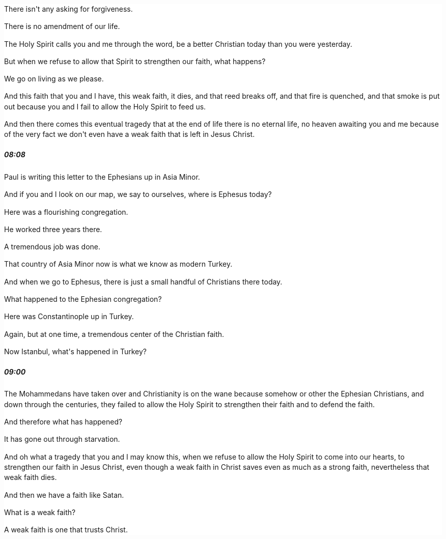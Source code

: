 There isn't any asking for forgiveness.

There is no amendment of our life.

The Holy Spirit calls you and me through the word, be a better Christian today than you were yesterday.

But when we refuse to allow that Spirit to strengthen our faith, what happens?

We go on living as we please.

And this faith that you and I have, this weak faith, it dies, and that reed breaks off, and that fire is quenched, and that smoke is put out because you and I fail to allow the Holy Spirit to feed us.

And then there comes this eventual tragedy that at the end of life there is no eternal life, no heaven awaiting you and me because of the very fact we don't even have a weak faith that is left in Jesus Christ.

##### 08:08

Paul is writing this letter to the Ephesians up in Asia Minor.

And if you and I look on our map, we say to ourselves, where is Ephesus today?

Here was a flourishing congregation.

He worked three years there.

A tremendous job was done.

That country of Asia Minor now is what we know as modern Turkey.

And when we go to Ephesus, there is just a small handful of Christians there today.

What happened to the Ephesian congregation?

Here was Constantinople up in Turkey.

Again, but at one time, a tremendous center of the Christian faith.

Now Istanbul, what's happened in Turkey?

##### 09:00

The Mohammedans have taken over and Christianity is on the wane because somehow or other the Ephesian Christians, and down through the centuries, they failed to allow the Holy Spirit to strengthen their faith and to defend the faith.

And therefore what has happened?

It has gone out through starvation.

And oh what a tragedy that you and I may know this, when we refuse to allow the Holy Spirit to come into our hearts, to strengthen our faith in Jesus Christ, even though a weak faith in Christ saves even as much as a strong faith, nevertheless that weak faith dies.

And then we have a faith like Satan.

What is a weak faith?

A weak faith is one that trusts Christ.
